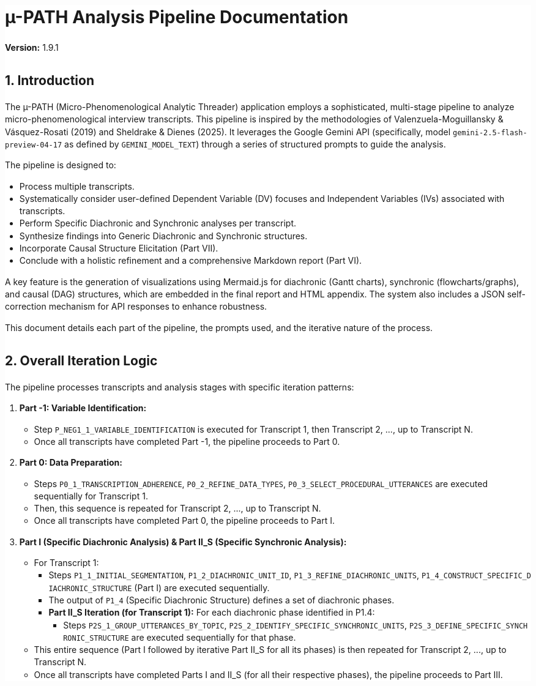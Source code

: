 # µ-PATH Analysis Pipeline Documentation

**Version:** 1.9.1

## 1. Introduction

The µ-PATH (Micro-Phenomenological Analytic Threader) application employs a sophisticated, multi-stage pipeline to analyze micro-phenomenological interview transcripts. This pipeline is inspired by the methodologies of Valenzuela-Moguillansky & Vásquez-Rosati (2019) and Sheldrake & Dienes (2025). It leverages the Google Gemini API (specifically, model `gemini-2.5-flash-preview-04-17` as defined by `GEMINI_MODEL_TEXT`) through a series of structured prompts to guide the analysis.

The pipeline is designed to:
- Process multiple transcripts.
- Systematically consider user-defined Dependent Variable (DV) focuses and Independent Variables (IVs) associated with transcripts.
- Perform Specific Diachronic and Synchronic analyses per transcript.
- Synthesize findings into Generic Diachronic and Synchronic structures.
- Incorporate Causal Structure Elicitation (Part VII).
- Conclude with a holistic refinement and a comprehensive Markdown report (Part VI).

A key feature is the generation of visualizations using Mermaid.js for diachronic (Gantt charts), synchronic (flowcharts/graphs), and causal (DAG) structures, which are embedded in the final report and HTML appendix. The system also includes a JSON self-correction mechanism for API responses to enhance robustness.

This document details each part of the pipeline, the prompts used, and the iterative nature of the process.

## 2. Overall Iteration Logic

The pipeline processes transcripts and analysis stages with specific iteration patterns:

1.  **Part -1: Variable Identification:**
    *   Step `P_NEG1_1_VARIABLE_IDENTIFICATION` is executed for Transcript 1, then Transcript 2, ..., up to Transcript N.
    *   Once all transcripts have completed Part -1, the pipeline proceeds to Part 0.

2.  **Part 0: Data Preparation:**
    *   Steps `P0_1_TRANSCRIPTION_ADHERENCE`, `P0_2_REFINE_DATA_TYPES`, `P0_3_SELECT_PROCEDURAL_UTTERANCES` are executed sequentially for Transcript 1.
    *   Then, this sequence is repeated for Transcript 2, ..., up to Transcript N.
    *   Once all transcripts have completed Part 0, the pipeline proceeds to Part I.

3.  **Part I (Specific Diachronic Analysis) & Part II_S (Specific Synchronic Analysis):**
    *   For Transcript 1:
        *   Steps `P1_1_INITIAL_SEGMENTATION`, `P1_2_DIACHRONIC_UNIT_ID`, `P1_3_REFINE_DIACHRONIC_UNITS`, `P1_4_CONSTRUCT_SPECIFIC_DIACHRONIC_STRUCTURE` (Part I) are executed sequentially.
        *   The output of `P1_4` (Specific Diachronic Structure) defines a set of diachronic phases.
        *   **Part II_S Iteration (for Transcript 1):** For each diachronic phase identified in P1.4:
            *   Steps `P2S_1_GROUP_UTTERANCES_BY_TOPIC`, `P2S_2_IDENTIFY_SPECIFIC_SYNCHRONIC_UNITS`, `P2S_3_DEFINE_SPECIFIC_SYNCHRONIC_STRUCTURE` are executed sequentially for that phase.
    *   This entire sequence (Part I followed by iterative Part II_S for all its phases) is then repeated for Transcript 2, ..., up to Transcript N.
    *   Once all transcripts have completed Parts I and II_S (for all their respective phases), the pipeline proceeds to Part III.
